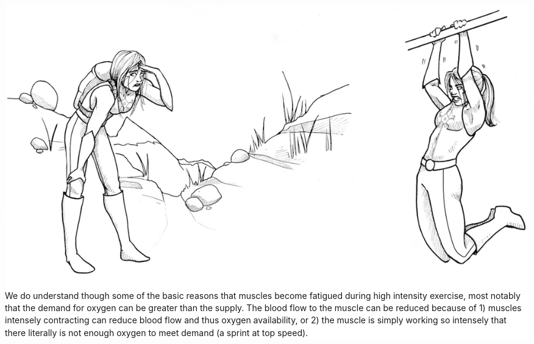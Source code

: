 [ ![](./img/shorteramlongterm2_web.jpg)](./img/shorteramlongterm2_web.jpg)

We do understand though some of the basic reasons that muscles become fatigued
during high intensity exercise, most notably that the demand for oxygen can be
greater than the supply. The blood flow to the muscle can be reduced because
of 1) muscles intensely contracting can reduce blood flow and thus oxygen
availability, or 2) the muscle is simply working so intensely that there
literally is not enough oxygen to meet demand (a sprint at top speed).

